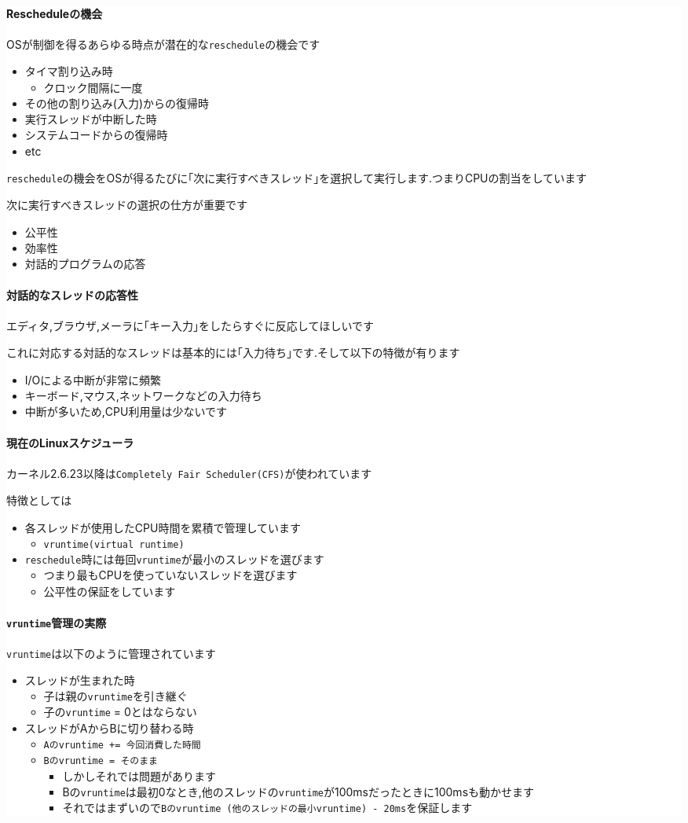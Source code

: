 #### Rescheduleの機会

OSが制御を得るあらゆる時点が潜在的な`reschedule`の機会です

- タイマ割り込み時
  - クロック間隔に一度
- その他の割り込み(入力)からの復帰時
- 実行スレッドが中断した時
- システムコードからの復帰時
- etc

`reschedule`の機会をOSが得るたびに｢次に実行すべきスレッド｣を選択して実行します.つまりCPUの割当をしています

次に実行すべきスレッドの選択の仕方が重要です

- 公平性
- 効率性
- 対話的プログラムの応答

#### 対話的なスレッドの応答性

エディタ,ブラウザ,メーラに｢キー入力｣をしたらすぐに反応してほしいです

これに対応する対話的なスレッドは基本的には｢入力待ち｣です.そして以下の特徴が有ります

- I/Oによる中断が非常に頻繁
- キーボード,マウス,ネットワークなどの入力待ち
- 中断が多いため,CPU利用量は少ないです

#### 現在のLinuxスケジューラ

カーネル2.6.23以降は`Completely Fair Scheduler(CFS)`が使われています

特徴としては

- 各スレッドが使用したCPU時間を累積で管理しています
  - `vruntime(virtual runtime)`
- `reschedule`時には毎回`vruntime`が最小のスレッドを選びます
  - つまり最もCPUを使っていないスレッドを選びます
  - 公平性の保証をしています


#### `vruntime`管理の実際

`vruntime`は以下のように管理されています

- スレッドが生まれた時
  - 子は親の`vruntime`を引き継ぐ
  - 子の`vruntime` = 0とはならない
- スレッドがAからBに切り替わる時
  - `Aのvruntime += 今回消費した時間`
  - `Bのvruntime = そのまま`
    - しかしそれでは問題があります
    - Bの`vruntime`は最初0なとき,他のスレッドの`vruntime`が100msだったときに100msも動かせます
    - それではまずいので`Bのvruntime (他のスレッドの最小vruntime) - 20ms`を保証します
